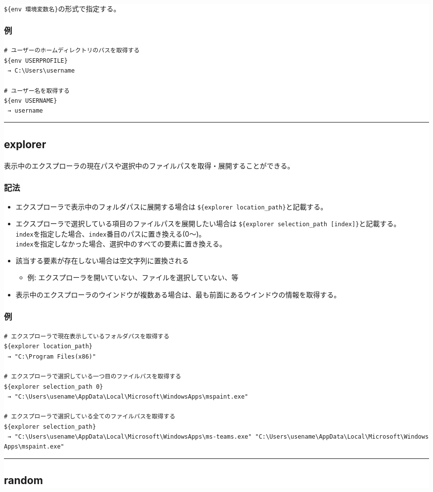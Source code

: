 `${env 環境変数名}`の形式で指定する。

### 例

```
# ユーザーのホームディレクトリのパスを取得する
${env USERPROFILE}
 → C:\Users\username

# ユーザー名を取得する
${env USERNAME}
 → username
```

-----------

## explorer

表示中のエクスプローラの現在パスや選択中のファイルパスを取得・展開することができる。

### 記法

- エクスプローラで表示中のフォルダパスに展開する場合は
`${explorer location_path}`と記載する。

- エクスプローラで選択している項目のファイルパスを展開したい場合は
`${explorer selection_path [index]}`と記載する。  
`index`を指定した場合、`index`番目のパスに置き換える(0～)。  
`index`を指定しなかった場合、選択中のすべての要素に置き換える。

- 該当する要素が存在しない場合は空文字列に置換される
  - 例: エクスプローラを開いていない、ファイルを選択していない、等
- 表示中のエクスプローラのウインドウが複数ある場合は、最も前面にあるウインドウの情報を取得する。


### 例

```
# エクスプローラで現在表示しているフォルダパスを取得する
${explorer location_path}
 → "C:\Program Files(x86)"

# エクスプローラで選択している一つ目のファイルパスを取得する
${explorer selection_path 0}
 → "C:\Users\usename\AppData\Local\Microsoft\WindowsApps\mspaint.exe"

# エクスプローラで選択している全てのファイルパスを取得する
${explorer selection_path}
 → "C:\Users\usename\AppData\Local\Microsoft\WindowsApps\ms-teams.exe" "C:\Users\usename\AppData\Local\Microsoft\WindowsApps\mspaint.exe"
```

-----------

## random
